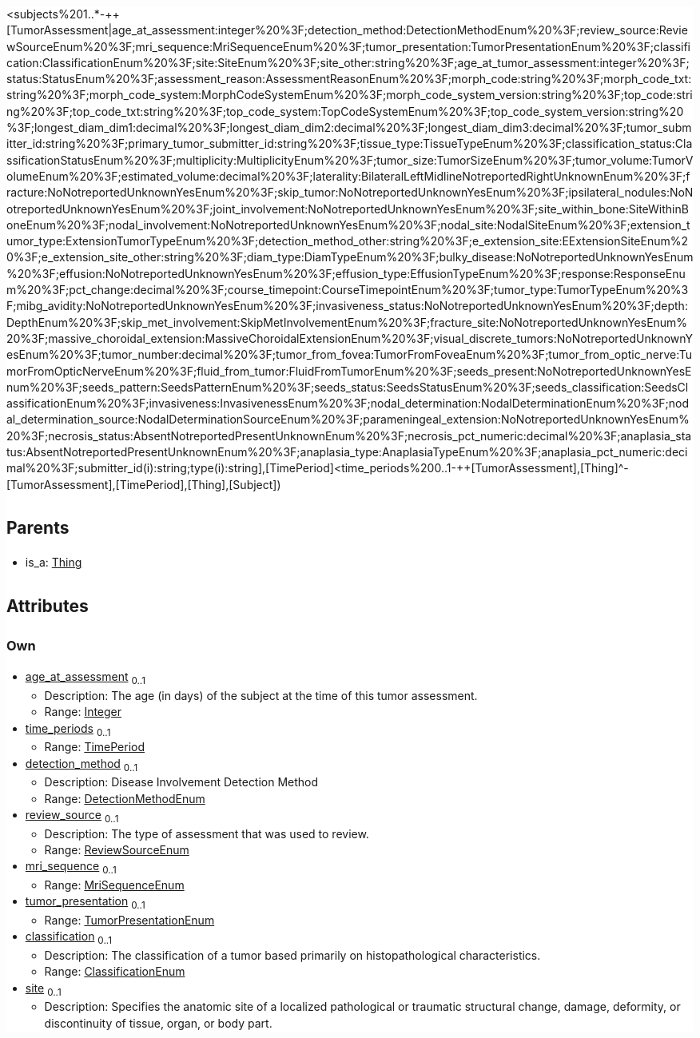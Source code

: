 <subjects%201..*-++[TumorAssessment&#124;age_at_assessment:integer%20%3F;detection_method:DetectionMethodEnum%20%3F;review_source:ReviewSourceEnum%20%3F;mri_sequence:MriSequenceEnum%20%3F;tumor_presentation:TumorPresentationEnum%20%3F;classification:ClassificationEnum%20%3F;site:SiteEnum%20%3F;site_other:string%20%3F;age_at_tumor_assessment:integer%20%3F;status:StatusEnum%20%3F;assessment_reason:AssessmentReasonEnum%20%3F;morph_code:string%20%3F;morph_code_txt:string%20%3F;morph_code_system:MorphCodeSystemEnum%20%3F;morph_code_system_version:string%20%3F;top_code:string%20%3F;top_code_txt:string%20%3F;top_code_system:TopCodeSystemEnum%20%3F;top_code_system_version:string%20%3F;longest_diam_dim1:decimal%20%3F;longest_diam_dim2:decimal%20%3F;longest_diam_dim3:decimal%20%3F;tumor_submitter_id:string%20%3F;primary_tumor_submitter_id:string%20%3F;tissue_type:TissueTypeEnum%20%3F;classification_status:ClassificationStatusEnum%20%3F;multiplicity:MultiplicityEnum%20%3F;tumor_size:TumorSizeEnum%20%3F;tumor_volume:TumorVolumeEnum%20%3F;estimated_volume:decimal%20%3F;laterality:BilateralLeftMidlineNotreportedRightUnknownEnum%20%3F;fracture:NoNotreportedUnknownYesEnum%20%3F;skip_tumor:NoNotreportedUnknownYesEnum%20%3F;ipsilateral_nodules:NoNotreportedUnknownYesEnum%20%3F;joint_involvement:NoNotreportedUnknownYesEnum%20%3F;site_within_bone:SiteWithinBoneEnum%20%3F;nodal_involvement:NoNotreportedUnknownYesEnum%20%3F;nodal_site:NodalSiteEnum%20%3F;extension_tumor_type:ExtensionTumorTypeEnum%20%3F;detection_method_other:string%20%3F;e_extension_site:EExtensionSiteEnum%20%3F;e_extension_site_other:string%20%3F;diam_type:DiamTypeEnum%20%3F;bulky_disease:NoNotreportedUnknownYesEnum%20%3F;effusion:NoNotreportedUnknownYesEnum%20%3F;effusion_type:EffusionTypeEnum%20%3F;response:ResponseEnum%20%3F;pct_change:decimal%20%3F;course_timepoint:CourseTimepointEnum%20%3F;tumor_type:TumorTypeEnum%20%3F;mibg_avidity:NoNotreportedUnknownYesEnum%20%3F;invasiveness_status:NoNotreportedUnknownYesEnum%20%3F;depth:DepthEnum%20%3F;skip_met_involvement:SkipMetInvolvementEnum%20%3F;fracture_site:NoNotreportedUnknownYesEnum%20%3F;massive_choroidal_extension:MassiveChoroidalExtensionEnum%20%3F;visual_discrete_tumors:NoNotreportedUnknownYesEnum%20%3F;tumor_number:decimal%20%3F;tumor_from_fovea:TumorFromFoveaEnum%20%3F;tumor_from_optic_nerve:TumorFromOpticNerveEnum%20%3F;fluid_from_tumor:FluidFromTumorEnum%20%3F;seeds_present:NoNotreportedUnknownYesEnum%20%3F;seeds_pattern:SeedsPatternEnum%20%3F;seeds_status:SeedsStatusEnum%20%3F;seeds_classification:SeedsClassificationEnum%20%3F;invasiveness:InvasivenessEnum%20%3F;nodal_determination:NodalDeterminationEnum%20%3F;nodal_determination_source:NodalDeterminationSourceEnum%20%3F;parameningeal_extension:NoNotreportedUnknownYesEnum%20%3F;necrosis_status:AbsentNotreportedPresentUnknownEnum%20%3F;necrosis_pct_numeric:decimal%20%3F;anaplasia_status:AbsentNotreportedPresentUnknownEnum%20%3F;anaplasia_type:AnaplasiaTypeEnum%20%3F;anaplasia_pct_numeric:decimal%20%3F;submitter_id(i):string;type(i):string],[TimePeriod]<time_periods%200..1-++[TumorAssessment],[Thing]^-[TumorAssessment],[TimePeriod],[Thing],[Subject])

## Parents

 *  is_a: [Thing](Thing.md)

## Attributes


### Own

 * [age_at_assessment](age_at_assessment.md)  <sub>0..1</sub>
     * Description: The age (in days) of the subject at the time of this tumor assessment.
     * Range: [Integer](types/Integer.md)
 * [time_periods](time_periods.md)  <sub>0..1</sub>
     * Range: [TimePeriod](TimePeriod.md)
 * [detection_method](detection_method.md)  <sub>0..1</sub>
     * Description: Disease Involvement Detection Method
     * Range: [DetectionMethodEnum](DetectionMethodEnum.md)
 * [review_source](review_source.md)  <sub>0..1</sub>
     * Description: The type of assessment that was used to review.
     * Range: [ReviewSourceEnum](ReviewSourceEnum.md)
 * [mri_sequence](mri_sequence.md)  <sub>0..1</sub>
     * Range: [MriSequenceEnum](MriSequenceEnum.md)
 * [tumor_presentation](tumor_presentation.md)  <sub>0..1</sub>
     * Range: [TumorPresentationEnum](TumorPresentationEnum.md)
 * [classification](classification.md)  <sub>0..1</sub>
     * Description: The classification of a tumor based primarily on histopathological characteristics.
     * Range: [ClassificationEnum](ClassificationEnum.md)
 * [site](site.md)  <sub>0..1</sub>
     * Description: Specifies the anatomic site of a localized pathological or traumatic structural change, damage, deformity, or discontinuity of tissue, organ, or body part.